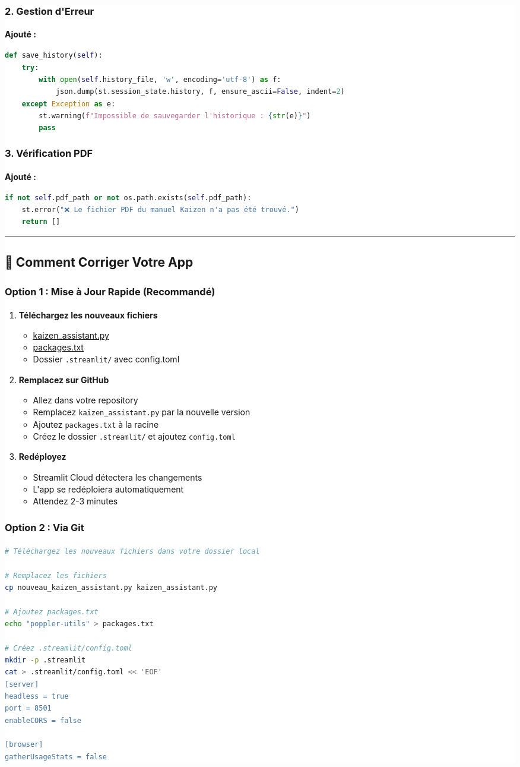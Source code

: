 ### 2. Gestion d'Erreur

**Ajouté :**
```python
def save_history(self):
    try:
        with open(self.history_file, 'w', encoding='utf-8') as f:
            json.dump(st.session_state.history, f, ensure_ascii=False, indent=2)
    except Exception as e:
        st.warning(f"Impossible de sauvegarder l'historique : {str(e)}")
        pass
```

### 3. Vérification PDF

**Ajouté :**
```python
if not self.pdf_path or not os.path.exists(self.pdf_path):
    st.error("❌ Le fichier PDF du manuel Kaizen n'a pas été trouvé.")
    return []
```

---

## 🚀 Comment Corriger Votre App

### Option 1 : Mise à Jour Rapide (Recommandé)

1. **Téléchargez les nouveaux fichiers**
   - [kaizen_assistant.py](computer:///mnt/user-data/outputs/kaizen_assistant.py)
   - [packages.txt](computer:///mnt/user-data/outputs/packages.txt)
   - Dossier `.streamlit/` avec config.toml

2. **Remplacez sur GitHub**
   - Allez dans votre repository
   - Remplacez `kaizen_assistant.py` par la nouvelle version
   - Ajoutez `packages.txt` à la racine
   - Créez le dossier `.streamlit/` et ajoutez `config.toml`

3. **Redéployez**
   - Streamlit Cloud détectera les changements
   - L'app se redéploiera automatiquement
   - Attendez 2-3 minutes

### Option 2 : Via Git

```bash
# Téléchargez les nouveaux fichiers dans votre dossier local

# Remplacez les fichiers
cp nouveau_kaizen_assistant.py kaizen_assistant.py

# Ajoutez packages.txt
echo "poppler-utils" > packages.txt

# Créez .streamlit/config.toml
mkdir -p .streamlit
cat > .streamlit/config.toml << 'EOF'
[server]
headless = true
port = 8501
enableCORS = false

[browser]
gatherUsageStats = false
```